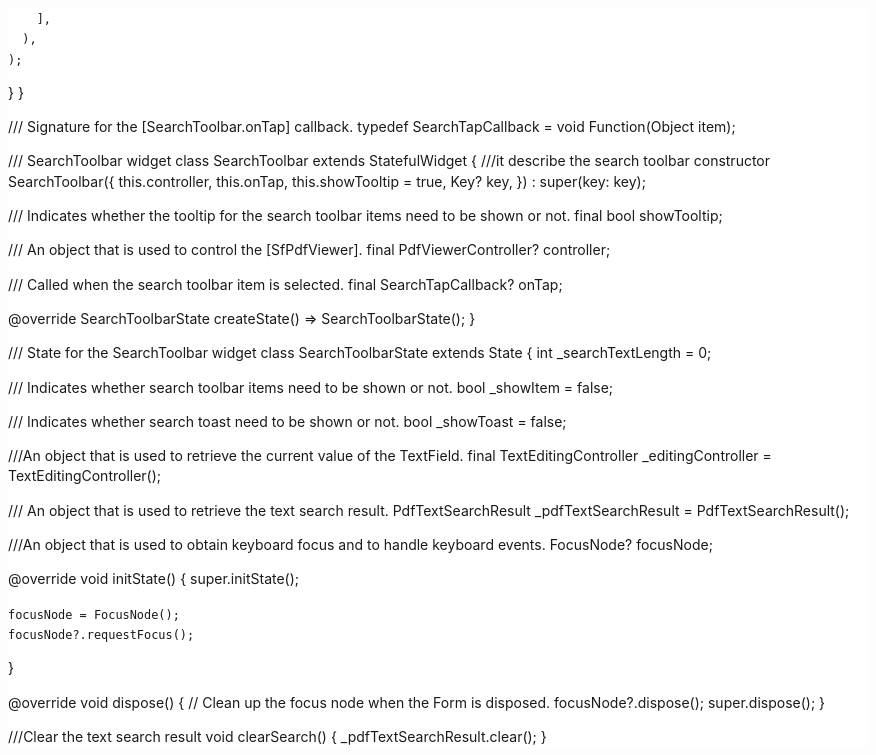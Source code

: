         ],
      ),
    );
  }
}

/// Signature for the [SearchToolbar.onTap] callback.
typedef SearchTapCallback = void Function(Object item);

/// SearchToolbar widget
class SearchToolbar extends StatefulWidget {
  ///it describe the search toolbar constructor
  SearchToolbar({
    this.controller,
    this.onTap,
    this.showTooltip = true,
    Key? key,
  }) : super(key: key);

  /// Indicates whether the tooltip for the search toolbar items need to be shown or not.
  final bool showTooltip;

  /// An object that is used to control the [SfPdfViewer].
  final PdfViewerController? controller;

  /// Called when the search toolbar item is selected.
  final SearchTapCallback? onTap;

  @override
  SearchToolbarState createState() => SearchToolbarState();
}

/// State for the SearchToolbar widget
class SearchToolbarState extends State<SearchToolbar> {
  int _searchTextLength = 0;

  /// Indicates whether search toolbar items need to be shown or not.
  bool _showItem = false;

  /// Indicates whether search toast need to be shown or not.
  bool _showToast = false;

  ///An object that is used to retrieve the current value of the TextField.
  final TextEditingController _editingController = TextEditingController();

  /// An object that is used to retrieve the text search result.
  PdfTextSearchResult _pdfTextSearchResult = PdfTextSearchResult();

  ///An object that is used to obtain keyboard focus and to handle keyboard events.
  FocusNode? focusNode;

  @override
  void initState() {
    super.initState();

    focusNode = FocusNode();
    focusNode?.requestFocus();
  }

  @override
  void dispose() {
    // Clean up the focus node when the Form is disposed.
    focusNode?.dispose();
    super.dispose();
  }

  ///Clear the text search result
  void clearSearch() {
    _pdfTextSearchResult.clear();
  }
